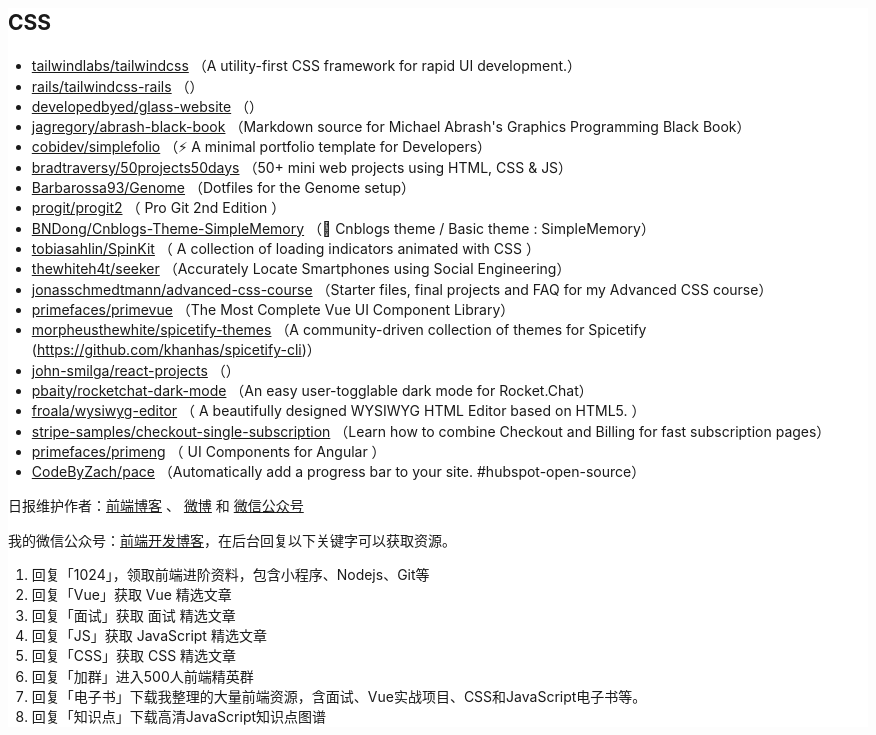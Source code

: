 ## CSS

* [tailwindlabs/tailwindcss](https://github.com/tailwindlabs/tailwindcss) （A utility-first CSS framework for rapid UI development.）
* [rails/tailwindcss-rails](https://github.com/rails/tailwindcss-rails) （）
* [developedbyed/glass-website](https://github.com/developedbyed/glass-website) （）
* [jagregory/abrash-black-book](https://github.com/jagregory/abrash-black-book) （Markdown source for Michael Abrash's Graphics Programming Black Book）
* [cobidev/simplefolio](https://github.com/cobidev/simplefolio) （&#x26a1;&#xfe0f; A minimal portfolio template for Developers）
* [bradtraversy/50projects50days](https://github.com/bradtraversy/50projects50days) （50+ mini web projects using HTML, CSS &amp; JS）
* [Barbarossa93/Genome](https://github.com/Barbarossa93/Genome) （Dotfiles for the Genome setup）
* [progit/progit2](https://github.com/progit/progit2) （
        Pro Git 2nd Edition
      ）
* [BNDong/Cnblogs-Theme-SimpleMemory](https://github.com/BNDong/Cnblogs-Theme-SimpleMemory) （&#x1f36d; Cnblogs theme / Basic theme : SimpleMemory）
* [tobiasahlin/SpinKit](https://github.com/tobiasahlin/SpinKit) （
        A collection of loading indicators animated with CSS
      ）
* [thewhiteh4t/seeker](https://github.com/thewhiteh4t/seeker) （Accurately Locate Smartphones using Social Engineering）
* [jonasschmedtmann/advanced-css-course](https://github.com/jonasschmedtmann/advanced-css-course) （Starter files, final projects and FAQ for my Advanced CSS course）
* [primefaces/primevue](https://github.com/primefaces/primevue) （The Most Complete Vue UI Component Library）
* [morpheusthewhite/spicetify-themes](https://github.com/morpheusthewhite/spicetify-themes) （A community-driven collection of themes for Spicetify (https://github.com/khanhas/spicetify-cli)）
* [john-smilga/react-projects](https://github.com/john-smilga/react-projects) （）
* [pbaity/rocketchat-dark-mode](https://github.com/pbaity/rocketchat-dark-mode) （An easy user-togglable dark mode for Rocket.Chat）
* [froala/wysiwyg-editor](https://github.com/froala/wysiwyg-editor) （
        A beautifully designed WYSIWYG HTML Editor based on HTML5.
      ）
* [stripe-samples/checkout-single-subscription](https://github.com/stripe-samples/checkout-single-subscription) （Learn how to combine Checkout and Billing for fast subscription pages）
* [primefaces/primeng](https://github.com/primefaces/primeng) （
        UI Components for Angular
      ）
* [CodeByZach/pace](https://github.com/CodeByZach/pace) （Automatically add a progress bar to your site. #hubspot-open-source）


日报维护作者：[前端博客](http://caibaojian.com.cn/) 、 [微博](http://weibo.com/kujian) 和 [微信公众号](https://open.weixin.qq.com/qr/code?username=caibaojian_com)

我的微信公众号：[前端开发博客](https://open.weixin.qq.com/qr/code?username=caibaojian_com)，在后台回复以下关键字可以获取资源。

1. 回复「1024」，领取前端进阶资料，包含小程序、Nodejs、Git等
2. 回复「Vue」获取 Vue 精选文章
3. 回复「面试」获取 面试 精选文章
4. 回复「JS」获取 JavaScript 精选文章
5. 回复「CSS」获取 CSS 精选文章
6. 回复「加群」进入500人前端精英群
7. 回复「电子书」下载我整理的大量前端资源，含面试、Vue实战项目、CSS和JavaScript电子书等。
8. 回复「知识点」下载高清JavaScript知识点图谱